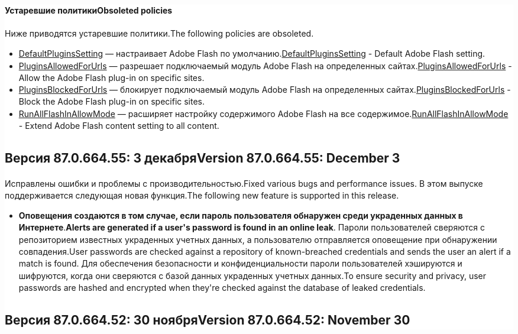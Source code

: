 #### <a name="obsoleted-policies"></a><span data-ttu-id="21f36-265">Устаревшие политики</span><span class="sxs-lookup"><span data-stu-id="21f36-265">Obsoleted policies</span></span>

<span data-ttu-id="21f36-266">Ниже приводятся устаревшие политики.</span><span class="sxs-lookup"><span data-stu-id="21f36-266">The following policies are obsoleted.</span></span>

- <span data-ttu-id="21f36-267">[DefaultPluginsSetting](./microsoft-edge-policies.md#defaultpluginssetting) — настраивает Adobe Flash по умолчанию.</span><span class="sxs-lookup"><span data-stu-id="21f36-267">[DefaultPluginsSetting](./microsoft-edge-policies.md#defaultpluginssetting) - Default Adobe Flash setting.</span></span>
- <span data-ttu-id="21f36-268">[PluginsAllowedForUrls](./microsoft-edge-policies.md#pluginsallowedforurls) — разрешает подключаемый модуль Adobe Flash на определенных сайтах.</span><span class="sxs-lookup"><span data-stu-id="21f36-268">[PluginsAllowedForUrls](./microsoft-edge-policies.md#pluginsallowedforurls) - Allow the Adobe Flash plug-in on specific sites.</span></span>
- <span data-ttu-id="21f36-269">[PluginsBlockedForUrls](./microsoft-edge-policies.md#pluginsblockedforurls) — блокирует подключаемый модуль Adobe Flash на определенных сайтах.</span><span class="sxs-lookup"><span data-stu-id="21f36-269">[PluginsBlockedForUrls](./microsoft-edge-policies.md#pluginsblockedforurls) - Block the Adobe Flash plug-in on specific sites.</span></span>
- <span data-ttu-id="21f36-270">[RunAllFlashInAllowMode](./microsoft-edge-policies.md#runallflashinallowmode) — расширяет настройку содержимого Adobe Flash на все содержимое.</span><span class="sxs-lookup"><span data-stu-id="21f36-270">[RunAllFlashInAllowMode](./microsoft-edge-policies.md#runallflashinallowmode) - Extend Adobe Flash content setting to all content.</span></span>



## <a name="version-87066455-december-3"></a><span data-ttu-id="21f36-271">Версия 87.0.664.55: 3 декабря</span><span class="sxs-lookup"><span data-stu-id="21f36-271">Version 87.0.664.55: December 3</span></span>

<span data-ttu-id="21f36-272">Исправлены ошибки и проблемы с производительностью.</span><span class="sxs-lookup"><span data-stu-id="21f36-272">Fixed various bugs and performance issues.</span></span> <span data-ttu-id="21f36-273">В этом выпуске поддерживается следующая новая функция.</span><span class="sxs-lookup"><span data-stu-id="21f36-273">The following new feature is supported in this release.</span></span>

- <span data-ttu-id="21f36-274">**Оповещения создаются в том случае, если пароль пользователя обнаружен среди украденных данных в Интернете**.</span><span class="sxs-lookup"><span data-stu-id="21f36-274">**Alerts are generated if a user's password is found in an online leak**.</span></span> <span data-ttu-id="21f36-275">Пароли пользователей сверяются с репозиторием известных украденных учетных данных, а пользователю отправляется оповещение при обнаружении совпадения.</span><span class="sxs-lookup"><span data-stu-id="21f36-275">User passwords are checked against a repository of known-breached credentials and sends the user an alert if a match is found.</span></span> <span data-ttu-id="21f36-276">Для обеспечения безопасности и конфиденциальности пароли пользователей хэшируются и шифруются, когда они сверяются с базой данных украденных учетных данных.</span><span class="sxs-lookup"><span data-stu-id="21f36-276">To ensure security and privacy, user passwords are hashed and encrypted when they're checked against the database of leaked credentials.</span></span>

## <a name="version-87066452-november-30"></a><span data-ttu-id="21f36-277">Версия 87.0.664.52: 30 ноября</span><span class="sxs-lookup"><span data-stu-id="21f36-277">Version 87.0.664.52: November 30</span></span>
